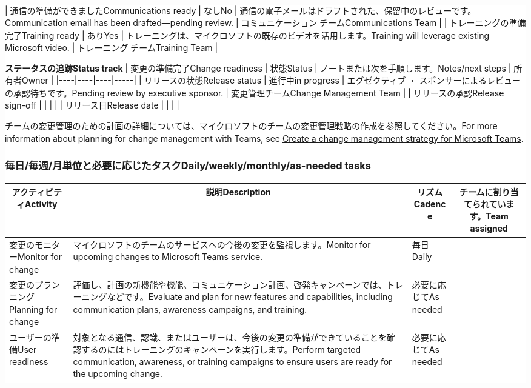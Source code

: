 | <span data-ttu-id="08bdd-286">通信の準備ができました</span><span class="sxs-lookup"><span data-stu-id="08bdd-286">Communications ready</span></span>         | <span data-ttu-id="08bdd-287">なし</span><span class="sxs-lookup"><span data-stu-id="08bdd-287">No</span></span>                   | <span data-ttu-id="08bdd-288">通信の電子メールはドラフトされた、保留中のレビューです。</span><span class="sxs-lookup"><span data-stu-id="08bdd-288">Communication email has been drafted—pending review.</span></span>            | <span data-ttu-id="08bdd-289">コミュニケーション チーム</span><span class="sxs-lookup"><span data-stu-id="08bdd-289">Communications Team</span></span>    |
| <span data-ttu-id="08bdd-290">トレーニングの準備完了</span><span class="sxs-lookup"><span data-stu-id="08bdd-290">Training ready</span></span>               | <span data-ttu-id="08bdd-291">あり</span><span class="sxs-lookup"><span data-stu-id="08bdd-291">Yes</span></span>                  | <span data-ttu-id="08bdd-292">トレーニングは、マイクロソフトの既存のビデオを活用します。</span><span class="sxs-lookup"><span data-stu-id="08bdd-292">Training will leverage existing Microsoft video.</span></span>                | <span data-ttu-id="08bdd-293">トレーニング チーム</span><span class="sxs-lookup"><span data-stu-id="08bdd-293">Training Team</span></span>          |

<span data-ttu-id="08bdd-294">**ステータスの追跡**</span><span class="sxs-lookup"><span data-stu-id="08bdd-294">**Status track**</span></span>
| <span data-ttu-id="08bdd-295">変更の準備完了</span><span class="sxs-lookup"><span data-stu-id="08bdd-295">Change readiness</span></span> | <span data-ttu-id="08bdd-296">状態</span><span class="sxs-lookup"><span data-stu-id="08bdd-296">Status</span></span>   | <span data-ttu-id="08bdd-297">ノートまたは次を手順します。</span><span class="sxs-lookup"><span data-stu-id="08bdd-297">Notes/next steps</span></span> | <span data-ttu-id="08bdd-298">所有者</span><span class="sxs-lookup"><span data-stu-id="08bdd-298">Owner</span></span> |
|----|----|----|-----|
| <span data-ttu-id="08bdd-299">リリースの状態</span><span class="sxs-lookup"><span data-stu-id="08bdd-299">Release status</span></span>               | <span data-ttu-id="08bdd-300">進行中</span><span class="sxs-lookup"><span data-stu-id="08bdd-300">in progress</span></span>          | <span data-ttu-id="08bdd-301">エグゼクティブ ・ スポンサーによるレビューの承認待ちです。</span><span class="sxs-lookup"><span data-stu-id="08bdd-301">Pending review by executive sponsor.</span></span>               | <span data-ttu-id="08bdd-302">変更管理チーム</span><span class="sxs-lookup"><span data-stu-id="08bdd-302">Change Management Team</span></span> |
| <span data-ttu-id="08bdd-303">リリースの承認</span><span class="sxs-lookup"><span data-stu-id="08bdd-303">Release sign-off</span></span>             |                      |                                                                 |                        |
| <span data-ttu-id="08bdd-304">リリース日</span><span class="sxs-lookup"><span data-stu-id="08bdd-304">Release date</span></span>                 |                      |                                                                 |                        |

<span data-ttu-id="08bdd-305">チームの変更管理のための計画の詳細については、[マイクロソフトのチームの変更管理戦略の作成](change-management-strategy.md)を参照してください。</span><span class="sxs-lookup"><span data-stu-id="08bdd-305">For more information about planning for change management with Teams, see [Create a change management strategy for Microsoft Teams](change-management-strategy.md).</span></span>

### <a name="dailyweeklymonthlyas-needed-tasks"></a><span data-ttu-id="08bdd-306">毎日/毎週/月単位と必要に応じたタスク</span><span class="sxs-lookup"><span data-stu-id="08bdd-306">Daily/weekly/monthly/as-needed tasks</span></span>

| <span data-ttu-id="08bdd-307">アクティビティ</span><span class="sxs-lookup"><span data-stu-id="08bdd-307">Activity</span></span>| <span data-ttu-id="08bdd-308">説明</span><span class="sxs-lookup"><span data-stu-id="08bdd-308">Description</span></span>| <span data-ttu-id="08bdd-309">リズム</span><span class="sxs-lookup"><span data-stu-id="08bdd-309">Cadence</span></span>| <span data-ttu-id="08bdd-310">チームに割り当てられています。</span><span class="sxs-lookup"><span data-stu-id="08bdd-310">Team assigned</span></span> |
|------------------------|----------------------------------------------------------------------------------------------------------------------------------------------------------------------------------------------------------------------------|-----------|---------------|
| <span data-ttu-id="08bdd-311">変更のモニター</span><span class="sxs-lookup"><span data-stu-id="08bdd-311">Monitor for change</span></span>| <span data-ttu-id="08bdd-312">マイクロソフトのチームのサービスへの今後の変更を監視します。</span><span class="sxs-lookup"><span data-stu-id="08bdd-312">Monitor for upcoming changes to Microsoft Teams service.</span></span>| <span data-ttu-id="08bdd-313">毎日</span><span class="sxs-lookup"><span data-stu-id="08bdd-313">Daily</span></span>||
| <span data-ttu-id="08bdd-314">変更のプランニング</span><span class="sxs-lookup"><span data-stu-id="08bdd-314">Planning for change</span></span>| <span data-ttu-id="08bdd-315">評価し、計画の新機能や機能、コミュニケーション計画、啓発キャンペーンでは、トレーニングなどです。</span><span class="sxs-lookup"><span data-stu-id="08bdd-315">Evaluate and plan for new features and capabilities, including communication plans, awareness campaigns, and training.</span></span>| <span data-ttu-id="08bdd-316">必要に応じて</span><span class="sxs-lookup"><span data-stu-id="08bdd-316">As needed</span></span> ||
| <span data-ttu-id="08bdd-317">ユーザーの準備</span><span class="sxs-lookup"><span data-stu-id="08bdd-317">User readiness</span></span>| <span data-ttu-id="08bdd-318">対象となる通信、認識、またはユーザーは、今後の変更の準備ができていることを確認するのにはトレーニングのキャンペーンを実行します。</span><span class="sxs-lookup"><span data-stu-id="08bdd-318">Perform targeted communication, awareness, or training campaigns to ensure users are ready for the upcoming change.</span></span>| <span data-ttu-id="08bdd-319">必要に応じて</span><span class="sxs-lookup"><span data-stu-id="08bdd-319">As needed</span></span> ||